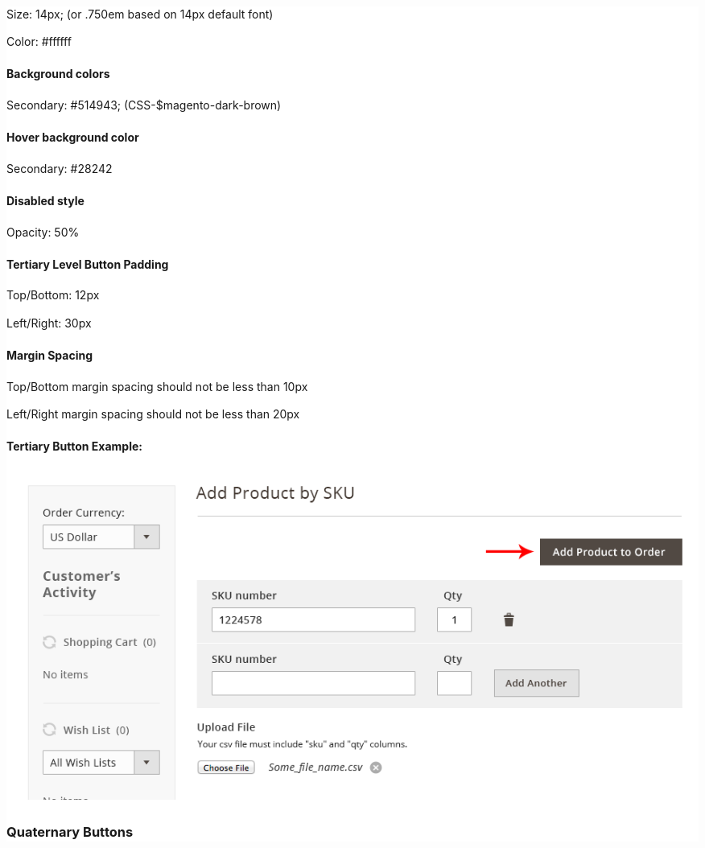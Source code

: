 Size: 14px; (or .750em based on 14px default font)

Color: #ffffff

#### Background colors

Secondary: #514943; (CSS-$magento-dark-brown)

#### Hover background color

Secondary: #28242

#### Disabled style

Opacity: 50%

#### Tertiary Level Button Padding

Top/Bottom: 12px

Left/Right: 30px

#### Margin Spacing

Top/Bottom margin spacing should not be less than 10px

Left/Right margin spacing should not be less than 20px

#### Tertiary Button Example:

![](img/TertiaryExample.png)

### Quaternary Buttons
